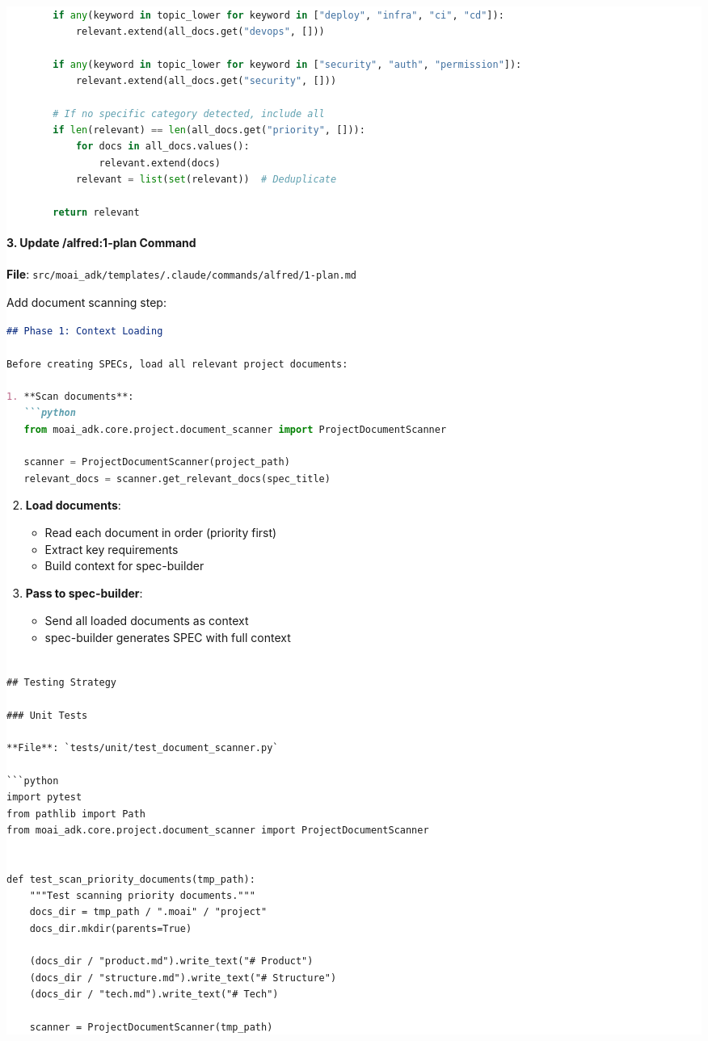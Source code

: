 ```python
        if any(keyword in topic_lower for keyword in ["deploy", "infra", "ci", "cd"]):
            relevant.extend(all_docs.get("devops", []))

        if any(keyword in topic_lower for keyword in ["security", "auth", "permission"]):
            relevant.extend(all_docs.get("security", []))

        # If no specific category detected, include all
        if len(relevant) == len(all_docs.get("priority", [])):
            for docs in all_docs.values():
                relevant.extend(docs)
            relevant = list(set(relevant))  # Deduplicate

        return relevant
```

#### 3. Update /alfred:1-plan Command

**File**: `src/moai_adk/templates/.claude/commands/alfred/1-plan.md`

Add document scanning step:

```markdown
## Phase 1: Context Loading

Before creating SPECs, load all relevant project documents:

1. **Scan documents**:
   ```python
   from moai_adk.core.project.document_scanner import ProjectDocumentScanner

   scanner = ProjectDocumentScanner(project_path)
   relevant_docs = scanner.get_relevant_docs(spec_title)
   ```

2. **Load documents**:
   - Read each document in order (priority first)
   - Extract key requirements
   - Build context for spec-builder

3. **Pass to spec-builder**:
   - Send all loaded documents as context
   - spec-builder generates SPEC with full context
```

## Testing Strategy

### Unit Tests

**File**: `tests/unit/test_document_scanner.py`

```python
import pytest
from pathlib import Path
from moai_adk.core.project.document_scanner import ProjectDocumentScanner


def test_scan_priority_documents(tmp_path):
    """Test scanning priority documents."""
    docs_dir = tmp_path / ".moai" / "project"
    docs_dir.mkdir(parents=True)

    (docs_dir / "product.md").write_text("# Product")
    (docs_dir / "structure.md").write_text("# Structure")
    (docs_dir / "tech.md").write_text("# Tech")

    scanner = ProjectDocumentScanner(tmp_path)
```